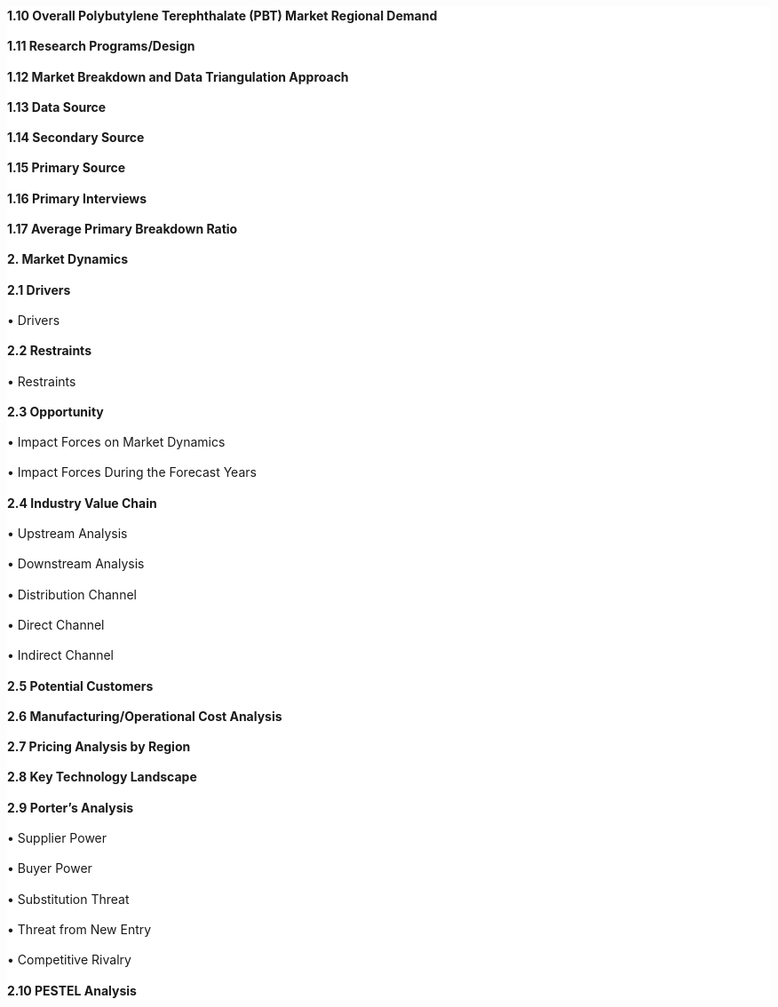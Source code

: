 <strong>1.10 Overall Polybutylene Terephthalate (PBT) Market Regional Demand</strong>

<strong>1.11 Research Programs/Design</strong>

<strong>1.12 Market Breakdown and Data Triangulation Approach</strong>

<strong>1.13 Data Source</strong>

<strong>1.14 Secondary Source</strong>

<strong>1.15 Primary Source</strong>

<strong>1.16 Primary Interviews</strong>

<strong>1.17 Average Primary Breakdown Ratio</strong>

<strong>2. Market Dynamics</strong>

<strong>2.1 Drivers</strong>

• Drivers

<strong>2.2 Restraints</strong>

• Restraints

<strong>2.3 Opportunity</strong>

• Impact Forces on Market Dynamics

• Impact Forces During the Forecast Years

<strong>2.4 Industry Value Chain</strong>

• Upstream Analysis

• Downstream Analysis

• Distribution Channel

• Direct Channel

• Indirect Channel

<strong>2.5 Potential Customers</strong>

<strong>2.6 Manufacturing/Operational Cost Analysis</strong>

<strong>2.7 Pricing Analysis by Region</strong>

<strong>2.8 Key Technology Landscape</strong>

<strong>2.9 Porter’s Analysis</strong>

• Supplier Power

• Buyer Power

• Substitution Threat

• Threat from New Entry

• Competitive Rivalry

<strong>2.10 PESTEL Analysis</strong>
